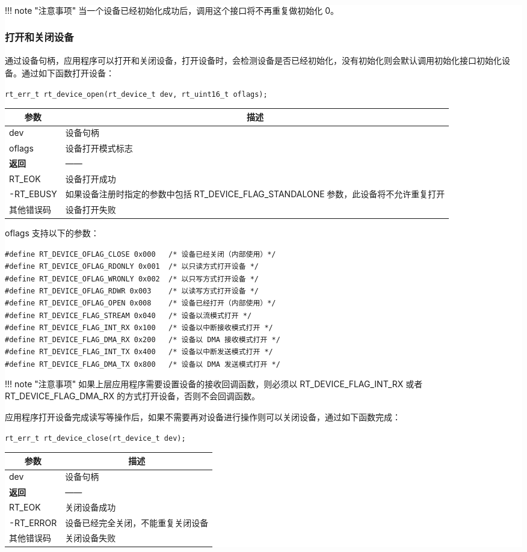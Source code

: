 !!! note "注意事项" 当一个设备已经初始化成功后，调用这个接口将不再重复做初始化
0。

### 打开和关闭设备

通过设备句柄，应用程序可以打开和关闭设备，打开设备时，会检测设备是否已经初始化，没有初始化则会默认调用初始化接口初始化设备。通过如下函数打开设备：

~~~~~~~~~~~~~~~~~~~~~~~~~~~~~~~~~~~~~~~~~~~~~~~~~~~~~~~~~~~~~~~~~~~~~~~~~~~~~~~~
rt_err_t rt_device_open(rt_device_t dev, rt_uint16_t oflags);
~~~~~~~~~~~~~~~~~~~~~~~~~~~~~~~~~~~~~~~~~~~~~~~~~~~~~~~~~~~~~~~~~~~~~~~~~~~~~~~~

| **参数**   | **描述**                                                                              |
|------------|---------------------------------------------------------------------------------------|
| dev        | 设备句柄                                                                              |
| oflags     | 设备打开模式标志                                                                      |
| **返回**   | ——                                                                                    |
| RT_EOK     | 设备打开成功                                                                          |
| \-RT_EBUSY | 如果设备注册时指定的参数中包括 RT_DEVICE_FLAG_STANDALONE 参数，此设备将不允许重复打开 |
| 其他错误码 | 设备打开失败                                                                          |

oflags 支持以下的参数：

~~~~~~~~~~~~~~~~~~~~~~~~~~~~~~~~~~~~~~~~~~~~~~~~~~~~~~~~~~~~~~~~~~~~~~~~~~~~~~~~
#define RT_DEVICE_OFLAG_CLOSE 0x000   /* 设备已经关闭（内部使用）*/
#define RT_DEVICE_OFLAG_RDONLY 0x001  /* 以只读方式打开设备 */
#define RT_DEVICE_OFLAG_WRONLY 0x002  /* 以只写方式打开设备 */
#define RT_DEVICE_OFLAG_RDWR 0x003    /* 以读写方式打开设备 */
#define RT_DEVICE_OFLAG_OPEN 0x008    /* 设备已经打开（内部使用）*/
#define RT_DEVICE_FLAG_STREAM 0x040   /* 设备以流模式打开 */
#define RT_DEVICE_FLAG_INT_RX 0x100   /* 设备以中断接收模式打开 */
#define RT_DEVICE_FLAG_DMA_RX 0x200   /* 设备以 DMA 接收模式打开 */
#define RT_DEVICE_FLAG_INT_TX 0x400   /* 设备以中断发送模式打开 */
#define RT_DEVICE_FLAG_DMA_TX 0x800   /* 设备以 DMA 发送模式打开 */
~~~~~~~~~~~~~~~~~~~~~~~~~~~~~~~~~~~~~~~~~~~~~~~~~~~~~~~~~~~~~~~~~~~~~~~~~~~~~~~~

!!! note "注意事项" 如果上层应用程序需要设置设备的接收回调函数，则必须以
RT_DEVICE_FLAG_INT_RX 或者 RT_DEVICE_FLAG_DMA_RX
的方式打开设备，否则不会回调函数。

应用程序打开设备完成读写等操作后，如果不需要再对设备进行操作则可以关闭设备，通过如下函数完成：

~~~~~~~~~~~~~~~~~~~~~~~~~~~~~~~~~~~~~~~~~~~~~~~~~~~~~~~~~~~~~~~~~~~~~~~~~~~~~~~~
rt_err_t rt_device_close(rt_device_t dev);
~~~~~~~~~~~~~~~~~~~~~~~~~~~~~~~~~~~~~~~~~~~~~~~~~~~~~~~~~~~~~~~~~~~~~~~~~~~~~~~~

| **参数**   | **描述**                           |
|------------|------------------------------------|
| dev        | 设备句柄                           |
| **返回**   | ——                                 |
| RT_EOK     | 关闭设备成功                       |
| \-RT_ERROR | 设备已经完全关闭，不能重复关闭设备 |
| 其他错误码 | 关闭设备失败                       |
